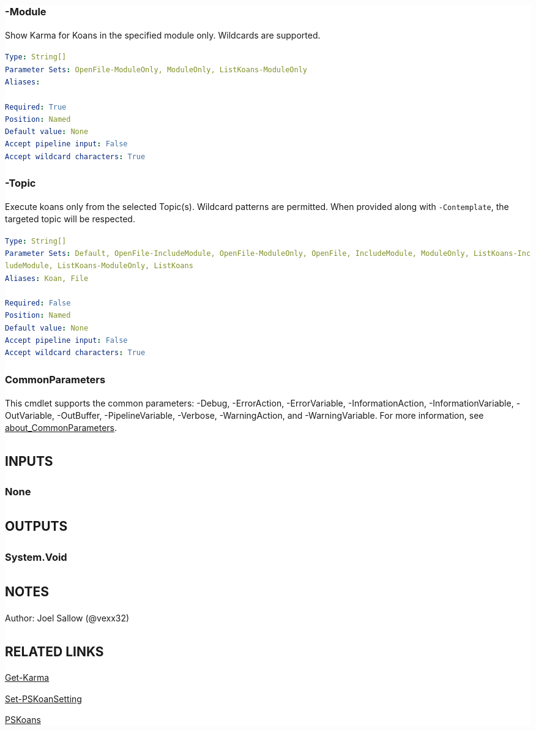 ### -Module

Show Karma for Koans in the specified module only.
Wildcards are supported.

```yaml
Type: String[]
Parameter Sets: OpenFile-ModuleOnly, ModuleOnly, ListKoans-ModuleOnly
Aliases:

Required: True
Position: Named
Default value: None
Accept pipeline input: False
Accept wildcard characters: True
```

### -Topic

Execute koans only from the selected Topic(s).
Wildcard patterns are permitted.
When provided along with `-Contemplate`, the targeted topic will be respected.

```yaml
Type: String[]
Parameter Sets: Default, OpenFile-IncludeModule, OpenFile-ModuleOnly, OpenFile, IncludeModule, ModuleOnly, ListKoans-IncludeModule, ListKoans-ModuleOnly, ListKoans
Aliases: Koan, File

Required: False
Position: Named
Default value: None
Accept pipeline input: False
Accept wildcard characters: True
```

### CommonParameters

This cmdlet supports the common parameters: -Debug, -ErrorAction, -ErrorVariable, -InformationAction, -InformationVariable, -OutVariable, -OutBuffer, -PipelineVariable, -Verbose, -WarningAction, and -WarningVariable. For more information, see [about_CommonParameters](http://go.microsoft.com/fwlink/?LinkID=113216).

## INPUTS

### None

## OUTPUTS

### System.Void

## NOTES

Author: Joel Sallow (@vexx32)

## RELATED LINKS

[Get-Karma](https://github.com/vexx32/PSKoans/blob/main/docs/Get-Karma.md)

[Set-PSKoanSetting](https://github.com/vexx32/PSKoans/blob/main/docs/Get-Karma.md)

[PSKoans](https://github.com/vexx32/PSKoans/tree/main/docs/PSKoans.md)
